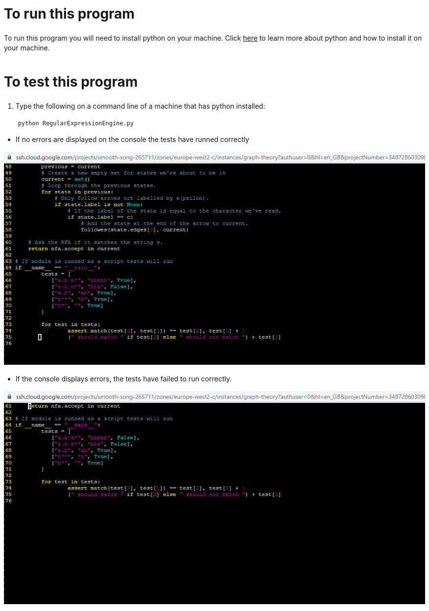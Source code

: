 # To run this program
To run this program you will need to install python on your machine. 
Click [here](https://www.codecademy.com/articles/install-python) to learn more about python and how to install it on your machine. 

# To test this program 
1. Type the following on a command line of a machine that has python installed:
```bash
    python RegularExpressionEngine.py
```
* If no errors are displayed on the console the tests have runned correctly

![Sucessfull tests](gifs/working.gif)

* If the console displays errors, the tests have failed to run correctly.

![Failed tests](gifs/notWorking.gif)
